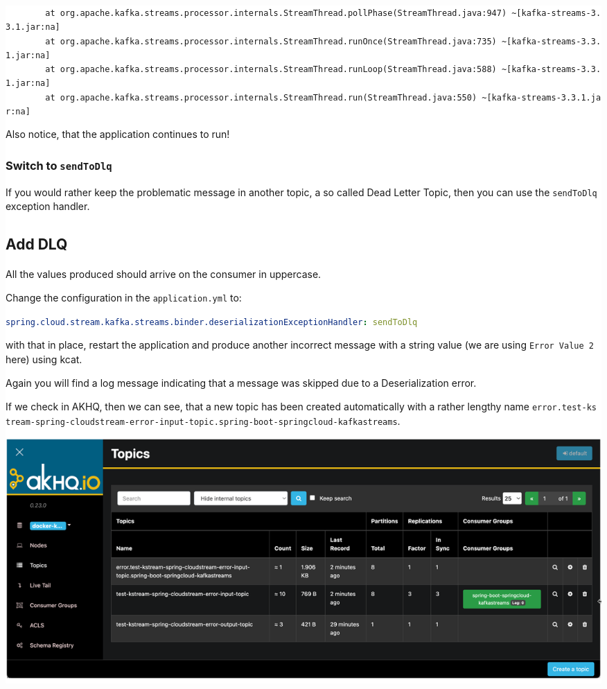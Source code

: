 ```
        at org.apache.kafka.streams.processor.internals.StreamThread.pollPhase(StreamThread.java:947) ~[kafka-streams-3.3.1.jar:na]
        at org.apache.kafka.streams.processor.internals.StreamThread.runOnce(StreamThread.java:735) ~[kafka-streams-3.3.1.jar:na]
        at org.apache.kafka.streams.processor.internals.StreamThread.runLoop(StreamThread.java:588) ~[kafka-streams-3.3.1.jar:na]
        at org.apache.kafka.streams.processor.internals.StreamThread.run(StreamThread.java:550) ~[kafka-streams-3.3.1.jar:na]
```

Also notice, that the application continues to run!

### Switch to `sendToDlq`

If you would rather keep the problematic message in another topic, a so called Dead Letter Topic, then you can use the `sendToDlq` exception handler. 

## Add DLQ

All the values produced should arrive on the consumer in uppercase.

Change the configuration in the `application.yml` to:

```yml
spring.cloud.stream.kafka.streams.binder.deserializationExceptionHandler: sendToDlq
```

with that in place, restart the application and produce another incorrect message with a string value (we are using `Error Value 2` here) using kcat.

Again you will find a log message indicating that a message was skipped due to a Deserialization error. 

If we check in AKHQ, then we can see, that a new topic has been created automatically with a rather lengthy name `error.test-kstream-spring-cloudstream-error-input-topic.spring-boot-springcloud-kafkastreams`. 

![](./images/akhq-dlq-topic.png)
